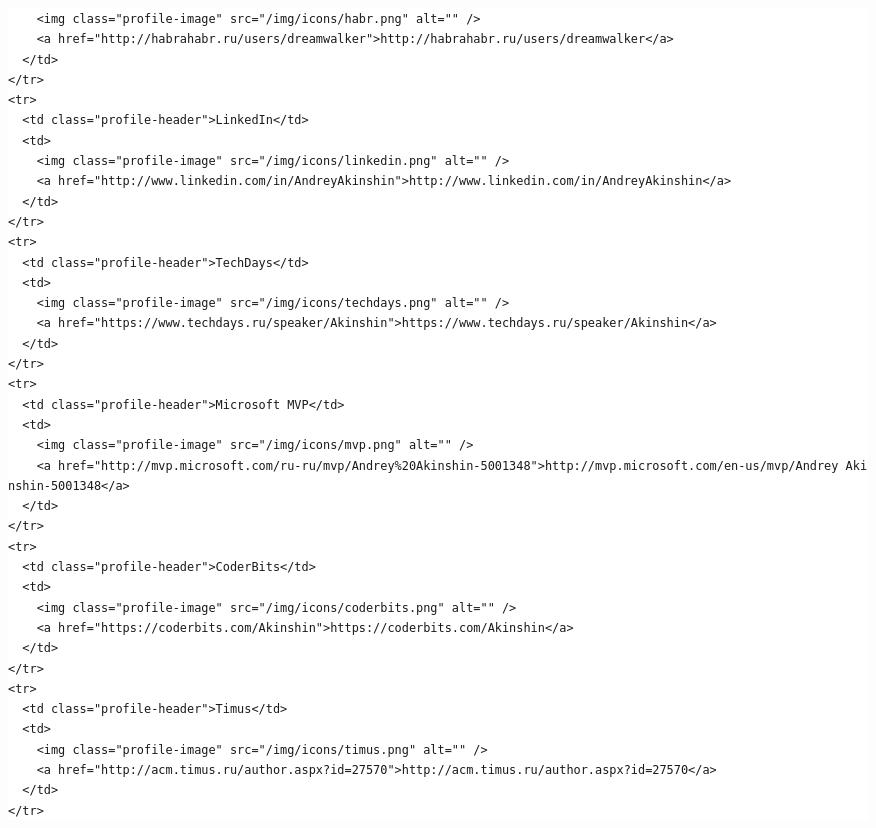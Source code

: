         <img class="profile-image" src="/img/icons/habr.png" alt="" />
        <a href="http://habrahabr.ru/users/dreamwalker">http://habrahabr.ru/users/dreamwalker</a>
      </td>
    </tr>
    <tr>
      <td class="profile-header">LinkedIn</td>
      <td>
        <img class="profile-image" src="/img/icons/linkedin.png" alt="" />
        <a href="http://www.linkedin.com/in/AndreyAkinshin">http://www.linkedin.com/in/AndreyAkinshin</a>
      </td>
    </tr>
    <tr>
      <td class="profile-header">TechDays</td>
      <td>
        <img class="profile-image" src="/img/icons/techdays.png" alt="" />
        <a href="https://www.techdays.ru/speaker/Akinshin">https://www.techdays.ru/speaker/Akinshin</a>
      </td>
    </tr>
    <tr>
      <td class="profile-header">Microsoft MVP</td>
      <td>
        <img class="profile-image" src="/img/icons/mvp.png" alt="" />
        <a href="http://mvp.microsoft.com/ru-ru/mvp/Andrey%20Akinshin-5001348">http://mvp.microsoft.com/en-us/mvp/Andrey Akinshin-5001348</a>
      </td>
    </tr>
    <tr>
      <td class="profile-header">CoderBits</td>
      <td>
        <img class="profile-image" src="/img/icons/coderbits.png" alt="" />
        <a href="https://coderbits.com/Akinshin">https://coderbits.com/Akinshin</a>
      </td>
    </tr>
    <tr>
      <td class="profile-header">Timus</td>
      <td>
        <img class="profile-image" src="/img/icons/timus.png" alt="" />
        <a href="http://acm.timus.ru/author.aspx?id=27570">http://acm.timus.ru/author.aspx?id=27570</a>
      </td>
    </tr>